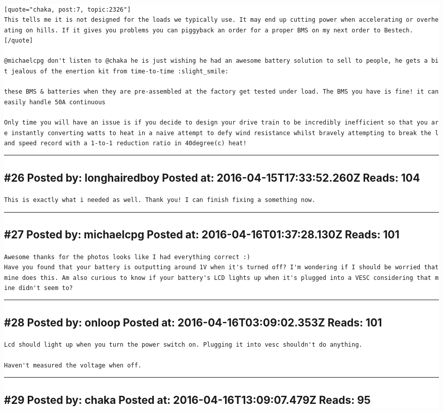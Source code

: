 ```
[quote="chaka, post:7, topic:2326"]
This tells me it is not designed for the loads we typically use. It may end up cutting power when accelerating or overheating on hills. If it gives you problems you can piggyback an order for a proper BMS on my next order to Bestech.
[/quote]

@michaelcpg don't listen to @chaka he is just wishing he had an awesome battery solution to sell to people, he gets a bit jealous of the enertion kit from time-to-time :slight_smile:

these BMS & batteries when they are pre-assembled at the factory get tested under load. The BMS you have is fine! it can easily handle 50A continuous

Only time you will have an issue is if you decide to design your drive train to be incredibly inefficient so that you are instantly converting watts to heat in a naive attempt to defy wind resistance whilst bravely attempting to break the land speed record with a 1-to-1 reduction ratio in 40degree(c) heat!
```

---
## \#26 Posted by: longhairedboy Posted at: 2016-04-15T17:33:52.260Z Reads: 104

```
This is exactly what i needed as well. Thank you! I can finish fixing a something now.
```

---
## \#27 Posted by: michaelcpg Posted at: 2016-04-16T01:37:28.130Z Reads: 101

```
Awesome thanks for the photos looks like I had everything correct :)
Have you found that your battery is outputting around 1V when it's turned off? I'm wondering if I should be worried that mine does this. Am also curious to know if your battery's LCD lights up when it's plugged into a VESC considering that mine didn't seem to?
```

---
## \#28 Posted by: onloop Posted at: 2016-04-16T03:09:02.353Z Reads: 101

```
Lcd should light up when you turn the power switch on. Plugging it into vesc shouldn't do anything.

Haven't measured the voltage when off.
```

---
## \#29 Posted by: chaka Posted at: 2016-04-16T13:09:07.479Z Reads: 95
